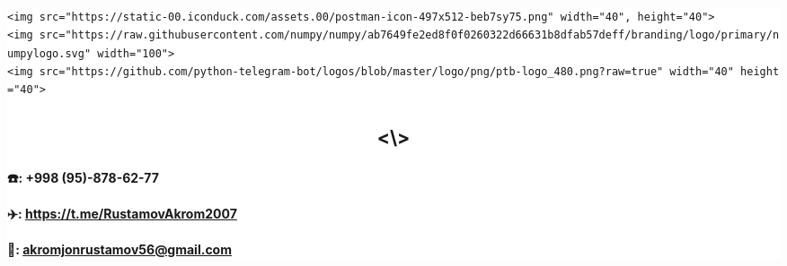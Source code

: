     <img src="https://static-00.iconduck.com/assets.00/postman-icon-497x512-beb7sy75.png" width="40", height="40">
    <img src="https://raw.githubusercontent.com/numpy/numpy/ab7649fe2ed8f0f0260322d66631b8dfab57deff/branding/logo/primary/numpylogo.svg" width="100">
    <img src="https://github.com/python-telegram-bot/logos/blob/master/logo/png/ptb-logo_480.png?raw=true" width="40" height="40">
</p>

<div align="center"><h2><\></h2></div>


  #### ☎️: +998 (95)-878-62-77
  #### ✈️: https://t.me/RustamovAkrom2007
  #### 📧: akromjonrustamov56@gmail.com